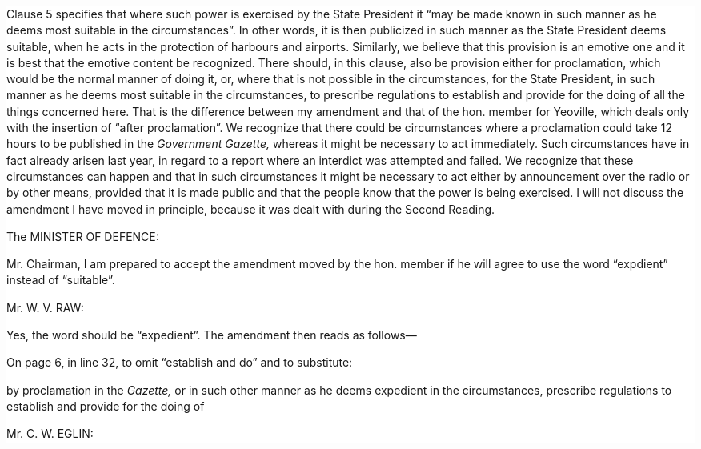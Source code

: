 <p>Clause 5 specifies that where such power is exercised by the State President it &#x201C;may be made known in such manner as he deems most suitable in the circumstances&#x201D;. In other words, it is then publicized in such manner as the State President deems suitable, when he acts in the protection of harbours and airports. Similarly, we believe that this provision is an emotive one and it is best that the emotive content be recognized. There should, in this clause, also be provision either for proclamation, <span class="col_1959-1960" refersTo="page_0997"/>which would be the normal manner of doing it, or, where that is not possible in the circumstances, for the State President, in such manner as he deems most suitable in the circumstances, to prescribe regulations to establish and provide for the doing of all the things concerned here. That is the difference between my amendment and that of the hon. member for Yeoville, which deals only with the insertion of &#x201C;after proclamation&#x201D;. We recognize that there could be circumstances where a proclamation could take 12 hours to be published in the <i>Government Gazette,</i> whereas it might be necessary to act immediately. Such circumstances have in fact already arisen last year, in regard to a report where an interdict was attempted and failed. We recognize that these circumstances can happen and that in such circumstances it might be necessary to act either by announcement over the radio or by other means, provided that it is made public and that the people know that the power is being exercised. I will not discuss the amendment I have moved in principle, because it was dealt with during the Second Reading.</p>

</speech>

<speech by="#minister_of_defence">

<from>The <person refersTo="hansard_za">MINISTER OF DEFENCE</person>:</from>

<p>Mr. Chairman, I am prepared to accept the amendment moved by the hon. member if he will agree to use the word &#x201C;expdient&#x201D; instead of &#x201C;suitable&#x201D;.</p>

</speech>

<speech by="#raw">

<from>Mr. <person refersTo="hansard_za">W. V. RAW</person>:</from>

<p>Yes, the word should be &#x201C;expedient&#x201D;. The amendment then reads as follows&#x2014;</p>

<block name="quote">On page 6, in line 32, to omit &#x201C;establish and do&#x201D; and to substitute:</block>

<block name="quote">by proclamation in the <i>Gazette,</i> or in such other manner as he deems expedient in the circumstances, prescribe regulations to establish and provide for the doing of</block>

</speech>

<speech by="#eglin">

<from>Mr. <person refersTo="hansard_za">C. W. EGLIN</person>:</from>
